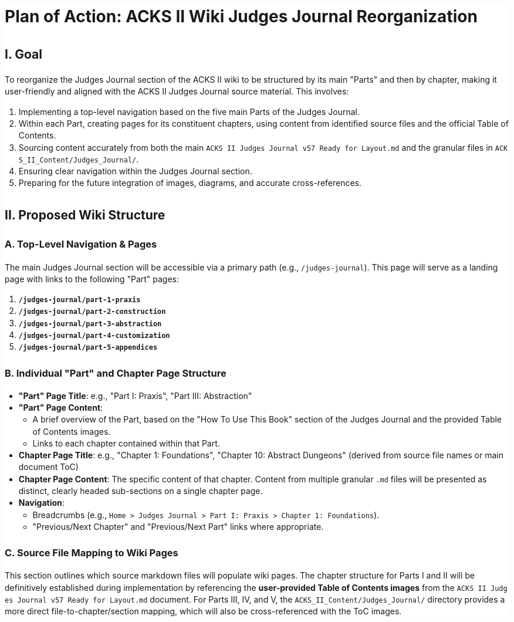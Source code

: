 # Plan of Action: ACKS II Wiki Judges Journal Reorganization

## I. Goal

To reorganize the Judges Journal section of the ACKS II wiki to be structured by its main "Parts" and then by chapter, making it user-friendly and aligned with the ACKS II Judges Journal source material. This involves:
1.  Implementing a top-level navigation based on the five main Parts of the Judges Journal.
2.  Within each Part, creating pages for its constituent chapters, using content from identified source files and the official Table of Contents.
3.  Sourcing content accurately from both the main `ACKS II Judges Journal v57 Ready for Layout.md` and the granular files in `ACKS_II_Content/Judges_Journal/`.
4.  Ensuring clear navigation within the Judges Journal section.
5.  Preparing for the future integration of images, diagrams, and accurate cross-references.

## II. Proposed Wiki Structure

### A. Top-Level Navigation & Pages

The main Judges Journal section will be accessible via a primary path (e.g., `/judges-journal`). This page will serve as a landing page with links to the following "Part" pages:

1.  **`/judges-journal/part-1-praxis`**
2.  **`/judges-journal/part-2-construction`**
3.  **`/judges-journal/part-3-abstraction`**
4.  **`/judges-journal/part-4-customization`**
5.  **`/judges-journal/part-5-appendices`**

### B. Individual "Part" and Chapter Page Structure

*   **"Part" Page Title**: e.g., "Part I: Praxis", "Part III: Abstraction"
*   **"Part" Page Content**:
    *   A brief overview of the Part, based on the "How To Use This Book" section of the Judges Journal and the provided Table of Contents images.
    *   Links to each chapter contained within that Part.
*   **Chapter Page Title**: e.g., "Chapter 1: Foundations", "Chapter 10: Abstract Dungeons" (derived from source file names or main document ToC)
*   **Chapter Page Content**: The specific content of that chapter. Content from multiple granular `.md` files will be presented as distinct, clearly headed sub-sections on a single chapter page.
*   **Navigation**:
    *   Breadcrumbs (e.g., `Home > Judges Journal > Part I: Praxis > Chapter 1: Foundations`).
    *   "Previous/Next Chapter" and "Previous/Next Part" links where appropriate.

### C. Source File Mapping to Wiki Pages

This section outlines which source markdown files will populate wiki pages. The chapter structure for Parts I and II will be definitively established during implementation by referencing the **user-provided Table of Contents images** from the `ACKS II Judges Journal v57 Ready for Layout.md` document. For Parts III, IV, and V, the `ACKS_II_Content/Judges_Journal/` directory provides a more direct file-to-chapter/section mapping, which will also be cross-referenced with the ToC images.
